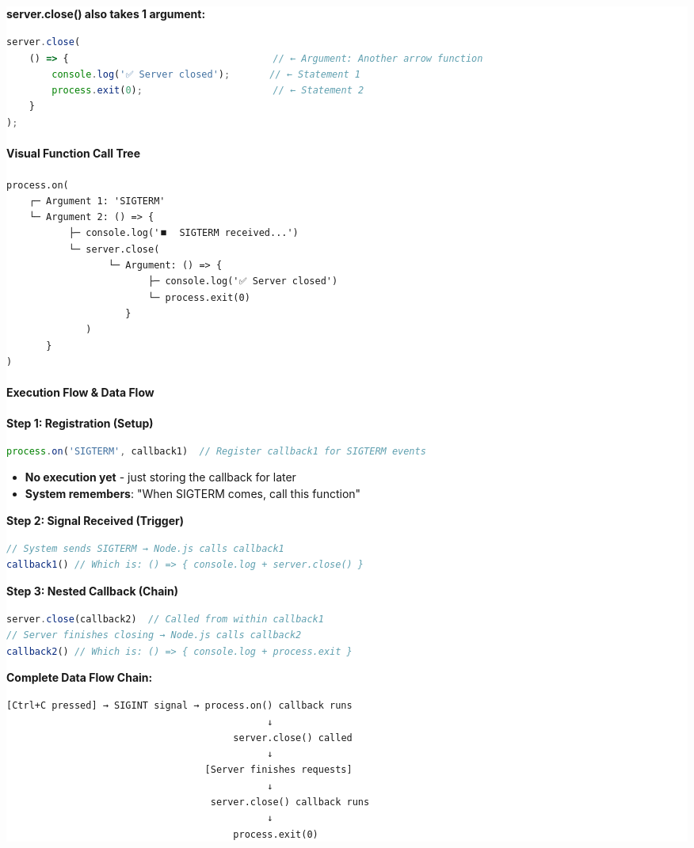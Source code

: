 **server.close() also takes 1 argument:**
```javascript
server.close(
    () => {                                    // ← Argument: Another arrow function
        console.log('✅ Server closed');       // ← Statement 1
        process.exit(0);                       // ← Statement 2
    }
);
```

#### Visual Function Call Tree

```
process.on(
    ┌─ Argument 1: 'SIGTERM'
    └─ Argument 2: () => {
           ├─ console.log('⏹️  SIGTERM received...')
           └─ server.close(
                  └─ Argument: () => {
                         ├─ console.log('✅ Server closed')
                         └─ process.exit(0)
                     }
              )
       }
)
```

#### Execution Flow & Data Flow

**Step 1: Registration (Setup)**
```javascript
process.on('SIGTERM', callback1)  // Register callback1 for SIGTERM events
```
- **No execution yet** - just storing the callback for later
- **System remembers**: "When SIGTERM comes, call this function"

**Step 2: Signal Received (Trigger)**
```javascript
// System sends SIGTERM → Node.js calls callback1
callback1() // Which is: () => { console.log + server.close() }
```

**Step 3: Nested Callback (Chain)**
```javascript
server.close(callback2)  // Called from within callback1
// Server finishes closing → Node.js calls callback2
callback2() // Which is: () => { console.log + process.exit }
```

**Complete Data Flow Chain:**
```
[Ctrl+C pressed] → SIGINT signal → process.on() callback runs
                                              ↓
                                        server.close() called
                                              ↓
                                   [Server finishes requests]
                                              ↓
                                    server.close() callback runs
                                              ↓
                                        process.exit(0)
```

